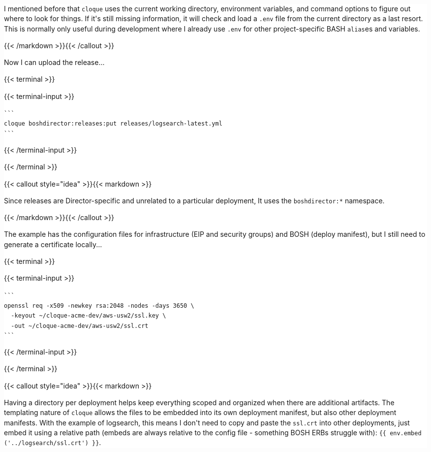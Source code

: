   I mentioned before that `cloque` uses the current working directory, environment variables, and command options to
  figure out where to look for things. If it's still missing information, it will check and load a `.env` file from
  the current directory as a last resort. This is normally only useful during development where I already use `.env`
  for other project-specific BASH `alias`es and variables.

{{< /markdown >}}{{< /callout >}}

Now I can upload the release...

{{< terminal >}}

  {{< terminal-input >}}

    ```
    cloque boshdirector:releases:put releases/logsearch-latest.yml
    ```

  {{< /terminal-input >}}

{{< /terminal >}}

{{< callout style="idea" >}}{{< markdown >}}

  Since releases are Director-specific and unrelated to a particular deployment, It uses the `boshdirector:*`
  namespace.

{{< /markdown >}}{{< /callout >}}

The example has the configuration files for infrastructure (EIP and security groups) and BOSH (deploy manifest), but
I still need to generate a certificate locally...

{{< terminal >}}

  {{< terminal-input >}}

    ```
    openssl req -x509 -newkey rsa:2048 -nodes -days 3650 \
      -keyout ~/cloque-acme-dev/aws-usw2/ssl.key \
      -out ~/cloque-acme-dev/aws-usw2/ssl.crt
    ```

  {{< /terminal-input >}}

{{< /terminal >}}

{{< callout style="idea" >}}{{< markdown >}}

  Having a directory per deployment helps keep everything scoped and organized when there are additional artifacts.
  The templating nature of `cloque` allows the files to be embedded into its own deployment manifest, but also other
  deployment manifests. With the example of logsearch, this means I don't need to copy and paste the `ssl.crt` into
  other deployments, just embed it using a relative path (embeds are always relative to the config file - something
  BOSH ERBs struggle with): `{{ env.embed('../logsearch/ssl.crt') }}`.
